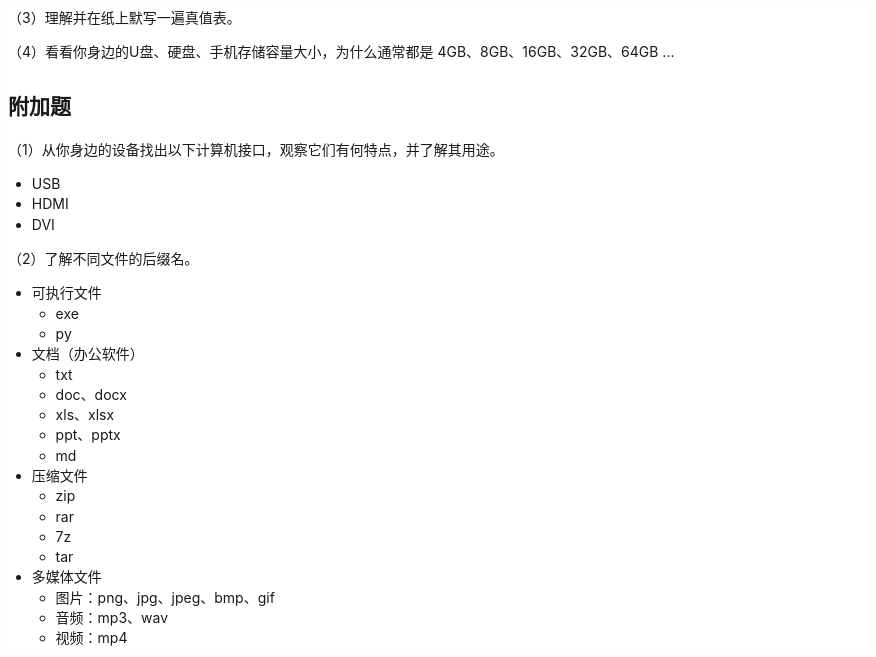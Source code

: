 （3）理解并在纸上默写一遍真值表。

（4）看看你身边的U盘、硬盘、手机存储容量大小，为什么通常都是 4GB、8GB、16GB、32GB、64GB ...



## 附加题

（1）从你身边的设备找出以下计算机接口，观察它们有何特点，并了解其用途。

- USB
- HDMI
- DVI



（2）了解不同文件的后缀名。

- 可执行文件
  - exe
  - py
- 文档（办公软件）
  - txt
  - doc、docx
  - xls、xlsx
  - ppt、pptx
  - md
- 压缩文件
  - zip
  - rar
  - 7z
  - tar
- 多媒体文件
  - 图片：png、jpg、jpeg、bmp、gif
  - 音频：mp3、wav
  - 视频：mp4
